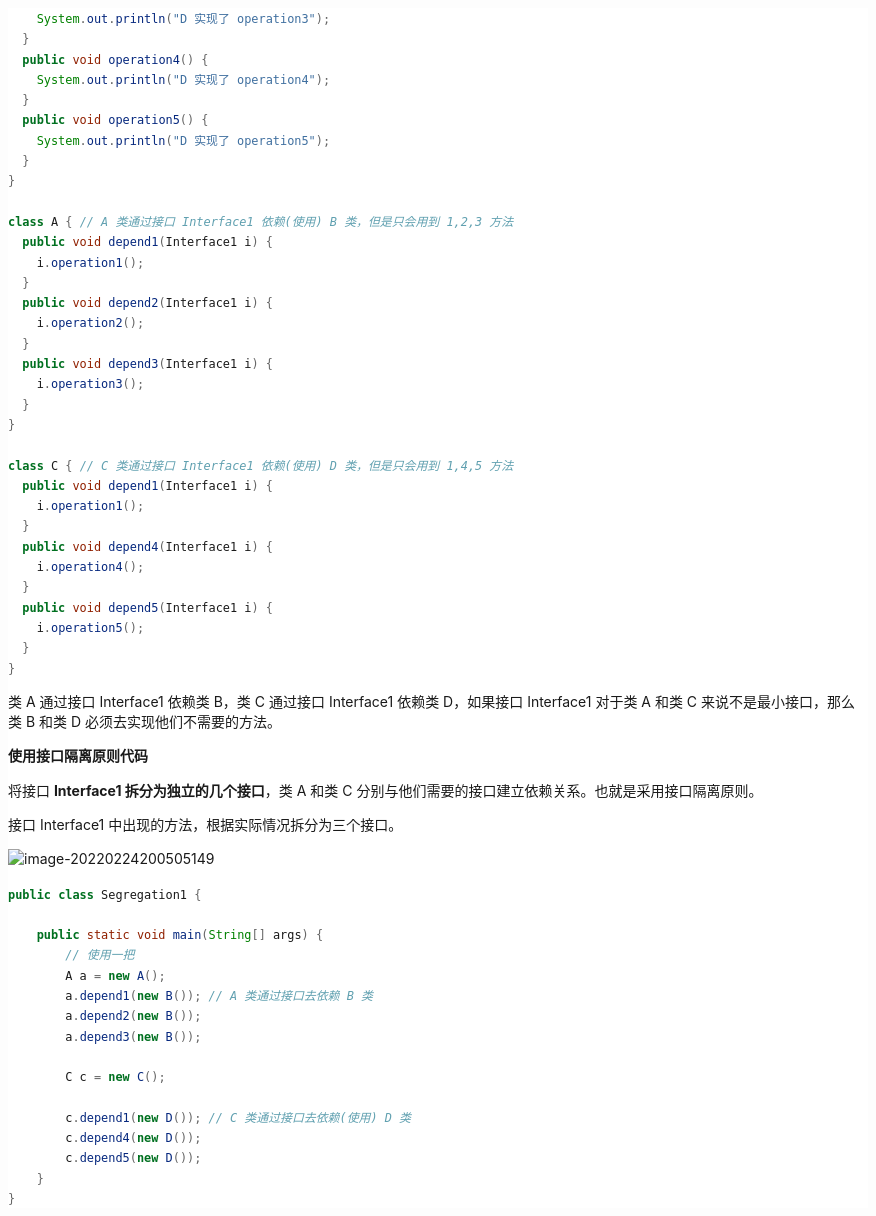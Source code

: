 ```java
    System.out.println("D 实现了 operation3");
  }
  public void operation4() {
    System.out.println("D 实现了 operation4");
  }
  public void operation5() {
    System.out.println("D 实现了 operation5");
  }
}

class A { // A 类通过接口 Interface1 依赖(使用) B 类，但是只会用到 1,2,3 方法
  public void depend1(Interface1 i) {
    i.operation1();
  }
  public void depend2(Interface1 i) {
    i.operation2();
  }
  public void depend3(Interface1 i) {
    i.operation3();
  }
}
  
class C { // C 类通过接口 Interface1 依赖(使用) D 类，但是只会用到 1,4,5 方法
  public void depend1(Interface1 i) {
    i.operation1();
  }
  public void depend4(Interface1 i) {
    i.operation4();
  }
  public void depend5(Interface1 i) {
    i.operation5();
  }
}
```

类 A 通过接口 Interface1 依赖类 B，类 C 通过接口 Interface1 依赖类 D，如果接口 Interface1 对于类 A 和类 C 来说不是最小接口，那么类 B 和类 D 必须去实现他们不需要的方法。

**使用接口隔离原则代码**

将接口 **Interface1 拆分为独立的几个接口**，类 A 和类 C 分别与他们需要的接口建立依赖关系。也就是采用接口隔离原则。

接口 Interface1 中出现的方法，根据实际情况拆分为三个接口。

![image-20220224200505149](https://fastly.jsdelivr.net/gh/Kele-Bingtang/static/img/design-pattern/20220224200507.png)



```java
public class Segregation1 {

    public static void main(String[] args) {
        // 使用一把
        A a = new A();
        a.depend1(new B()); // A 类通过接口去依赖 B 类
        a.depend2(new B());
        a.depend3(new B());

        C c = new C();

        c.depend1(new D()); // C 类通过接口去依赖(使用) D 类
        c.depend4(new D());
        c.depend5(new D());
    }
}

```